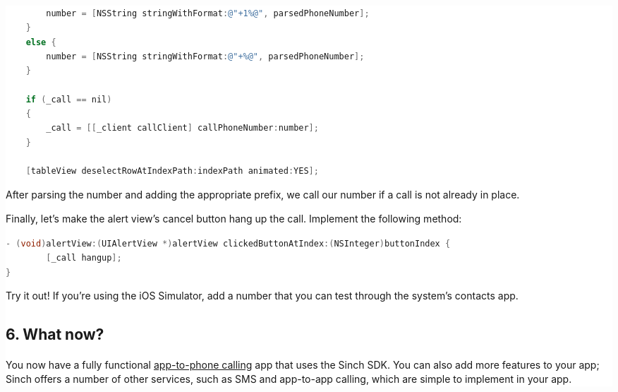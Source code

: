 ```objectivec
        number = [NSString stringWithFormat:@"+1%@", parsedPhoneNumber];
    }
    else {
        number = [NSString stringWithFormat:@"+%@", parsedPhoneNumber];
    }

    if (_call == nil)
    {
        _call = [[_client callClient] callPhoneNumber:number];
    }

    [tableView deselectRowAtIndexPath:indexPath animated:YES];
```

After parsing the number and adding the appropriate prefix, we call our number if a call is not already in place.

Finally, let’s make the alert view’s cancel button hang up the call. Implement the following method:

```objectivec
- (void)alertView:(UIAlertView *)alertView clickedButtonAtIndex:(NSInteger)buttonIndex {
        [_call hangup];
}
```

Try it out\! If you’re using the iOS Simulator, add a number that you can test through the system’s contacts app.

## 6. What now?

You now have a fully functional [app-to-phone calling](https://www.sinch.com/products/voice/) app that uses the Sinch SDK. You can also add more features to your app; Sinch offers a number of other services, such as SMS and app-to-app calling, which are simple to implement in your app.